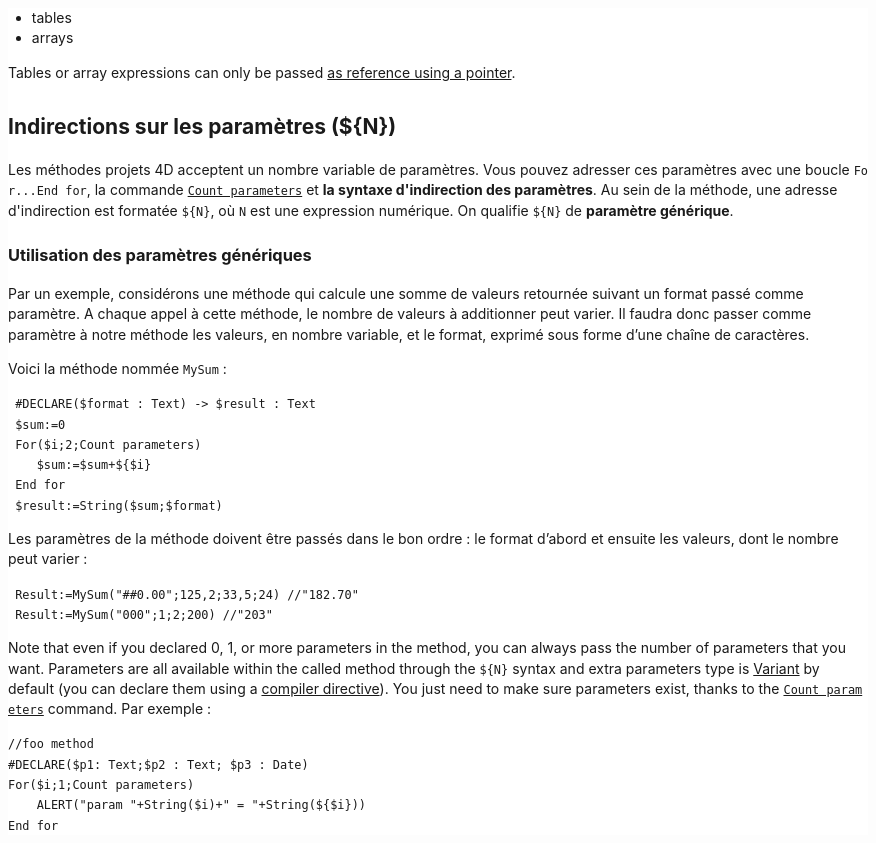 - tables
- arrays

Tables or array expressions can only be passed [as reference using a pointer](dt_pointer.md#pointers-as-parameters-to-methods).

## Indirections sur les paramètres (${N})

Les méthodes projets 4D acceptent un nombre variable de paramètres. Vous pouvez adresser ces paramètres avec une boucle `For...End for`, la commande [`Count parameters`](https://doc.4d.com/4dv19/help/command/en/page259.html) et **la syntaxe d'indirection des paramètres**. Au sein de la méthode, une adresse d'indirection est formatée `${N}`, où `N` est une expression numérique. On qualifie `${N}` de **paramètre générique**.



### Utilisation des paramètres génériques

Par un exemple, considérons une méthode qui calcule une somme de valeurs retournée suivant un format passé comme paramètre. A chaque appel à cette méthode, le nombre de valeurs à additionner peut varier. Il faudra donc passer comme paramètre à notre méthode les valeurs, en nombre variable, et le format, exprimé sous forme d’une chaîne de caractères.

Voici la méthode nommée `MySum` :

```4d
 #DECLARE($format : Text) -> $result : Text
 $sum:=0
 For($i;2;Count parameters)
    $sum:=$sum+${$i}
 End for
 $result:=String($sum;$format)
```

Les paramètres de la méthode doivent être passés dans le bon ordre : le format d’abord et ensuite les valeurs, dont le nombre peut varier :

```4d
 Result:=MySum("##0.00";125,2;33,5;24) //"182.70"
 Result:=MySum("000";1;2;200) //"203"
```

Note that even if you declared 0, 1, or more parameters in the method, you can always pass the number of parameters that you want. Parameters are all available within the called method through the `${N}` syntax and extra parameters type is [Variant](dt_variant.md) by default (you can declare them using a [compiler directive](#declaring-generic-parameters)). You just need to make sure parameters exist, thanks to the [`Count parameters`](https://doc.4d.com/4dv19/help/command/en/page259.html) command. Par exemple :

```4d
//foo method
#DECLARE($p1: Text;$p2 : Text; $p3 : Date) 
For($i;1;Count parameters)
    ALERT("param "+String($i)+" = "+String(${$i}))
End for
```
